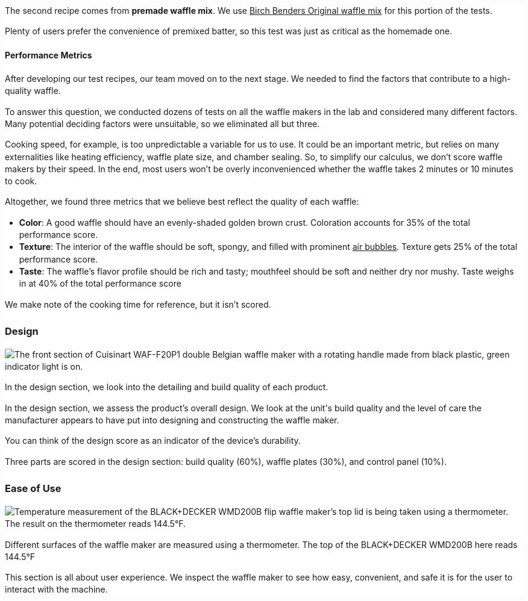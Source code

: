 The second recipe comes from **premade waffle mix**. We use [Birch Benders Original waffle mix](https://www.amazon.com/Organic-Pancake-Classic-Birch-Benders/dp/B0759GWQ7D/ref=sr_1_5?keywords=birch+benders+original&tag=lunagwm1-20&qid=1657695998&sr=8-5) for this portion of the tests.

Plenty of users prefer the convenience of premixed batter, so this test was just as critical as the homemade one. 

#### Performance Metrics

After developing our test recipes, our team moved on to the next stage. We needed to find the factors that contribute to a high-quality waffle.

To answer this question, we conducted dozens of tests on all the waffle makers in the lab and considered many different factors. Many potential deciding factors were unsuitable, so we eliminated all but three.

Cooking speed, for example, is too unpredictable a variable for us to use. It could be an important metric, but relies on many externalities like heating efficiency, waffle plate size, and chamber sealing. So, to simplify our calculus, we don’t score waffle makers by their speed. In the end, most users won’t be overly inconvenienced whether the waffle takes 2 minutes or 10 minutes to cook. 

Altogether, we found three metrics that we believe best reflect the quality of each waffle:

*   **Color**: A good waffle should have an evenly-shaded golden brown crust. Coloration accounts for 35% of the total performance score.
*   **Texture**: The interior of the waffle should be soft, spongy, and filled with prominent [air bubbles](https://www.researchgate.net/publication/226883642_Bubble-Containing_Foods). Texture gets 25% of the total performance score.
*   **Taste**: The waffle’s flavor profile should be rich and tasty; mouthfeel should be soft and neither dry nor mushy. Taste weighs in at 40% of the total performance score

We make note of the cooking time for reference, but it isn’t scored.

### Design

<img src="https://cdn.healthykitchen101.com/reviews/images/waffle-makers/cl5rvz8vt001zsf88c35ydxd9.jpg" alt="The front section of Cuisinart WAF-F20P1 double Belgian waffle maker with a rotating handle made from black plastic, green indicator light is on." width="360" height="240">

In the design section, we look into the detailing and build quality of each product.

In the design section, we assess the product’s overall design. We look at the unit's build quality and the level of care the manufacturer appears to have put into designing and constructing the waffle maker.

You can think of the design score as an indicator of the device’s durability. 

Three parts are scored in the design section: build quality (60%), waffle plates (30%), and control panel (10%).

### Ease of Use

<img src="https://cdn.healthykitchen101.com/reviews/images/waffle-makers/cl5rvveug001ysf88fnb0bwpr.jpg" alt="Temperature measurement of the BLACK+DECKER WMD200B flip waffle maker’s top lid is being taken using a thermometer. The result on the thermometer reads 144.5°F." width="360" height="240">

Different surfaces of the waffle maker are measured using a thermometer. The top of the BLACK+DECKER WMD200B here reads 144.5°F

This section is all about user experience. We inspect the waffle maker to see how easy, convenient, and safe it is for the user to interact with the machine.
